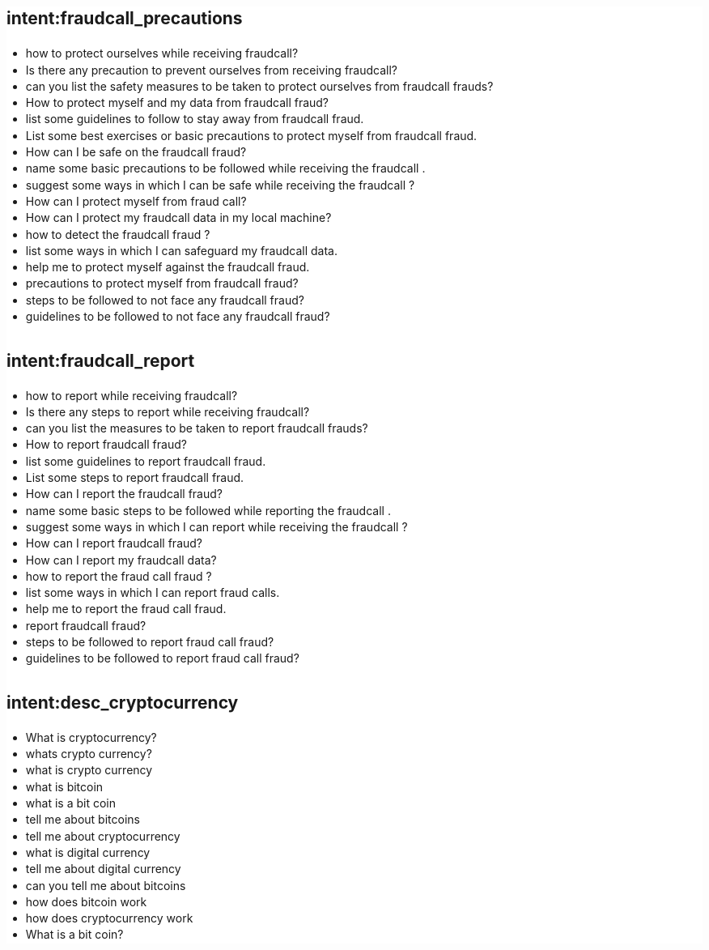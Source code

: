 
## intent:fraudcall_precautions
- how to protect ourselves while receiving fraudcall?
- Is there any precaution to prevent ourselves from receiving fraudcall?
- can you list the safety measures to be taken to protect ourselves from fraudcall frauds?
- How to protect myself and my data from fraudcall fraud?
- list some guidelines to follow to stay away from fraudcall  fraud.
- List some best exercises or basic precautions to protect myself from fraudcall  fraud.
- How can I be safe on the fraudcall fraud?
- name some basic precautions to be followed while receiving the fraudcall .
- suggest some ways in which I can be safe while receiving the fraudcall ?
- How can I protect myself from fraud call?
- How can I protect my fraudcall data in my local machine?
- how to detect the fraudcall fraud ?
- list some ways in which I can safeguard my  fraudcall data.
- help me to protect myself against the fraudcall fraud.
- precautions to protect myself from fraudcall fraud?
- steps to be followed to not face any  fraudcall fraud?
- guidelines to be followed to not face any fraudcall  fraud?

## intent:fraudcall_report
- how to report while receiving fraudcall?
- Is there any steps to report while receiving fraudcall?
- can you list the measures to be taken to report fraudcall frauds?
- How to report fraudcall fraud?
- list some guidelines to report fraudcall  fraud.
- List some steps to report  fraudcall  fraud.
- How can I report the fraudcall fraud?
- name some basic steps to be followed while reporting the fraudcall .
- suggest some ways in which I can report while receiving the fraudcall ?
- How can I report fraudcall fraud?
- How can I report my fraudcall data?
- how to report the fraud call fraud ?
- list some ways in which I can report fraud calls.
- help me to report the fraud call fraud.
- report fraudcall fraud?
- steps to be followed to report fraud call fraud?
- guidelines to be followed to report fraud call  fraud?

## intent:desc_cryptocurrency
- What is cryptocurrency?
- whats crypto currency?
- what is crypto currency
- what is bitcoin
- what is a bit coin
- tell me about bitcoins
- tell me about cryptocurrency
- what is digital currency
- tell me about digital currency
- can you tell me about bitcoins
- how does bitcoin work
- how does cryptocurrency work
- What is a bit coin?

